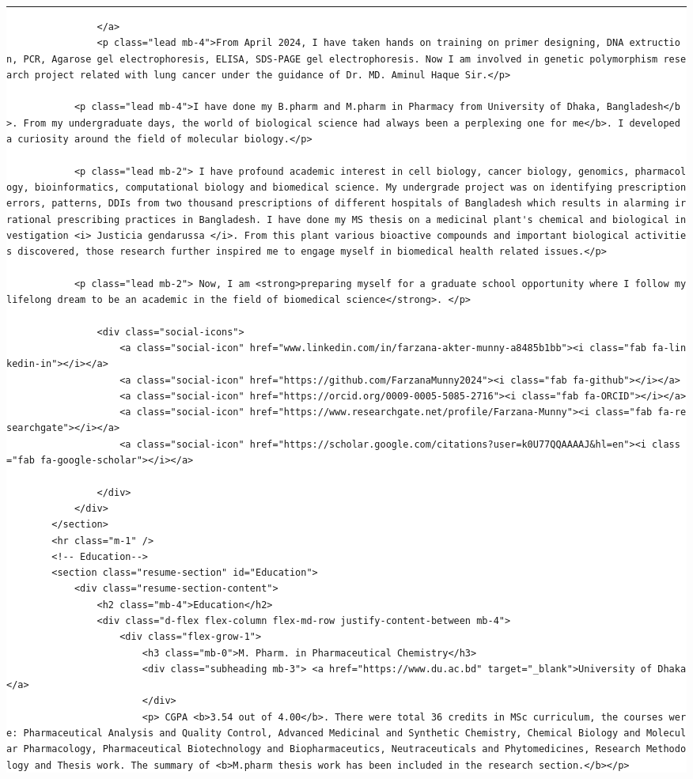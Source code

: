 <hr>
                    </hr>

                    </a>
                    <p class="lead mb-4">From April 2024, I have taken hands on training on primer designing, DNA extruction, PCR, Agarose gel electrophoresis, ELISA, SDS-PAGE gel electrophoresis. Now I am involved in genetic polymorphism research project related with lung cancer under the guidance of Dr. MD. Aminul Haque Sir.</p>
                                
                <p class="lead mb-4">I have done my B.pharm and M.pharm in Pharmacy from University of Dhaka, Bangladesh</b>. From my undergraduate days, the world of biological science had always been a perplexing one for me</b>. I developed a curiosity around the field of molecular biology.</p>
                
                <p class="lead mb-2"> I have profound academic interest in cell biology, cancer biology, genomics, pharmacology, bioinformatics, computational biology and biomedical science. My undergrade project was on identifying prescription errors, patterns, DDIs from two thousand prescriptions of different hospitals of Bangladesh which results in alarming irrational prescribing practices in Bangladesh. I have done my MS thesis on a medicinal plant's chemical and biological investigation <i> Justicia gendarussa </i>. From this plant various bioactive compounds and important biological activities discovered, those research further inspired me to engage myself in biomedical health related issues.</p> 
                    
                <p class="lead mb-2"> Now, I am <strong>preparing myself for a graduate school opportunity where I follow my lifelong dream to be an academic in the field of biomedical science</strong>. </p>
                
                    <div class="social-icons">
                        <a class="social-icon" href="www.linkedin.com/in/farzana-akter-munny-a8485b1bb"><i class="fab fa-linkedin-in"></i></a>
                        <a class="social-icon" href="https://github.com/FarzanaMunny2024"><i class="fab fa-github"></i></a>
                        <a class="social-icon" href="https://orcid.org/0009-0005-5085-2716"><i class="fab fa-ORCID"></i></a>
                        <a class="social-icon" href="https://www.researchgate.net/profile/Farzana-Munny"><i class="fab fa-researchgate"></i></a>
                        <a class="social-icon" href="https://scholar.google.com/citations?user=k0U77QQAAAAJ&hl=en"><i class="fab fa-google-scholar"></i></a>
                        
                    </div>
                </div>
            </section>
            <hr class="m-1" />
            <!-- Education-->
            <section class="resume-section" id="Education">
                <div class="resume-section-content">
                    <h2 class="mb-4">Education</h2>
                    <div class="d-flex flex-column flex-md-row justify-content-between mb-4">
                        <div class="flex-grow-1">
                            <h3 class="mb-0">M. Pharm. in Pharmaceutical Chemistry</h3>
                            <div class="subheading mb-3"> <a href="https://www.du.ac.bd" target="_blank">University of Dhaka </a> 
                            </div>
                            <p> CGPA <b>3.54 out of 4.00</b>. There were total 36 credits in MSc curriculum, the courses were: Pharmaceutical Analysis and Quality Control, Advanced Medicinal and Synthetic Chemistry, Chemical Biology and Molecular Pharmacology, Pharmaceutical Biotechnology and Biopharmaceutics, Neutraceuticals and Phytomedicines, Research Methodology and Thesis work. The summary of <b>M.pharm thesis work has been included in the research section.</b></p> 
                            